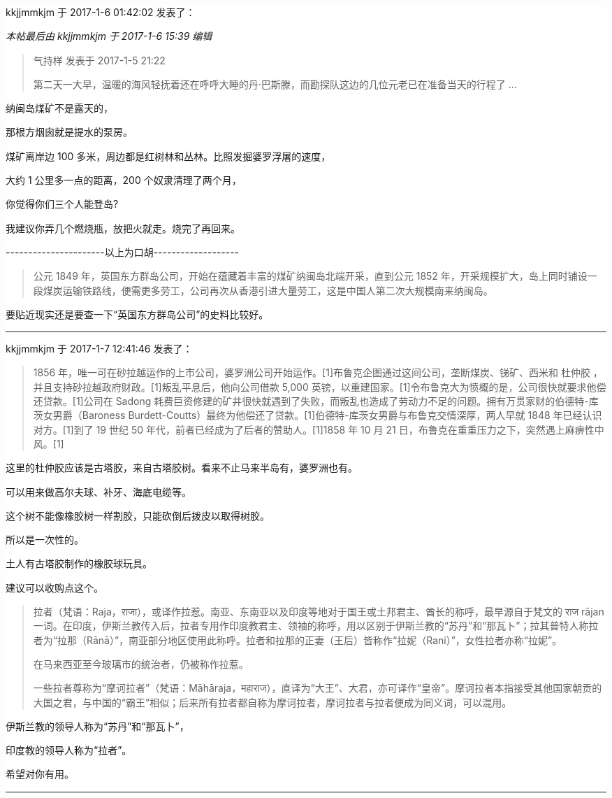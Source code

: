 kkjjmmkjm 于 2017-1-6 01:42:02 发表了：

_本帖最后由 kkjjmmkjm 于 2017-1-6 15:39 编辑_

> 气持样 发表于 2017-1-5 21:22
>
> 第二天一大早，温暖的海风轻抚着还在呼呼大睡的丹·巴斯滕，而勘探队这边的几位元老已在准备当天的行程了 ...

纳闽岛煤矿不是露天的，

那根方烟囱就是提水的泵房。

煤矿离岸边 100 多米，周边都是红树林和丛林。比照发掘婆罗浮屠的速度，

大约 1 公里多一点的距离，200 个奴隶清理了两个月，

你觉得你们三个人能登岛?

我建议你弄几个燃烧瓶，放把火就走。烧完了再回来。

----------------------以上为口胡-------------------

> 公元 1849 年，英国东方群岛公司，开始在蕴藏着丰富的煤矿纳闽岛北端开采，直到公元 1852 年，开采规模扩大，岛上同时铺设一段煤炭运输铁路线，便需更多劳工，公司再次从香港引进大量劳工，这是中国人第二次大规模南来纳闽岛。&nbsp;&nbsp;

要贴近现实还是要查一下“英国东方群岛公司”的史料比较好。

---

kkjjmmkjm 于 2017-1-7 12:41:46 发表了：

> 1856 年，唯一可在砂拉越运作的上市公司，婆罗洲公司开始运作。[1]布鲁克企图通过这间公司，垄断煤炭、锑矿、西米和
> 杜仲胶
> ，并且支持砂拉越政府财政。[1]叛乱平息后，他向公司借款 5,000 英镑，以重建国家。[1]令布鲁克大为愤概的是，公司很快就要求他偿还贷款。[1]公司在 Sadong 耗费巨资修建的矿井很快就遇到了失败，而叛乱也造成了劳动力不足的问题。拥有万贯家财的伯德特-库茨女男爵（Baroness Burdett-Coutts）最终为他偿还了贷款。[1]伯德特-库茨女男爵与布鲁克交情深厚，两人早就 1848 年已经认识对方。[1]到了 19 世纪 50 年代，前者已经成为了后者的赞助人。[1]1858 年 10 月 21 日，布鲁克在重重压力之下，突然遇上麻痹性中风。[1]

这里的杜仲胶应该是古塔胶，来自古塔胶树。看来不止马来半岛有，婆罗洲也有。

可以用来做高尔夫球、补牙、海底电缆等。

这个树不能像橡胶树一样割胶，只能砍倒后拨皮以取得树胶。

所以是一次性的。

土人有古塔胶制作的橡胶球玩具。

建议可以收购点这个。

> 拉者（梵语：Raja，राजा），或译作拉惹。南亚、东南亚以及印度等地对于国王或土邦君主、酋长的称呼，最早源自于梵文的 राज rājan 一词。在印度，伊斯兰教传入后，拉者专用作印度教君主、领袖的称呼，用以区别于伊斯兰教的“苏丹”和“那瓦卜”；拉其普特人称拉者为“拉那（Rānā）”，南亚部分地区使用此称呼。拉者和拉那的正妻（王后）皆称作“拉妮（Rani）”，女性拉者亦称“拉妮”。
>
> 在马来西亚至今玻璃市的统治者，仍被称作拉惹。
>
> 一些拉者尊称为“摩诃拉者”（梵语：Māhāraja，महाराज），直译为“大王”、大君，亦可译作“皇帝”。摩诃拉者本指接受其他国家朝贡的大国之君，与中国的“霸王”相似；后来所有拉者都自称为摩诃拉者，摩诃拉者与拉者便成为同义词，可以混用。

伊斯兰教的领导人称为“苏丹”和“那瓦卜”，

印度教的领导人称为“拉者”。

希望对你有用。

---